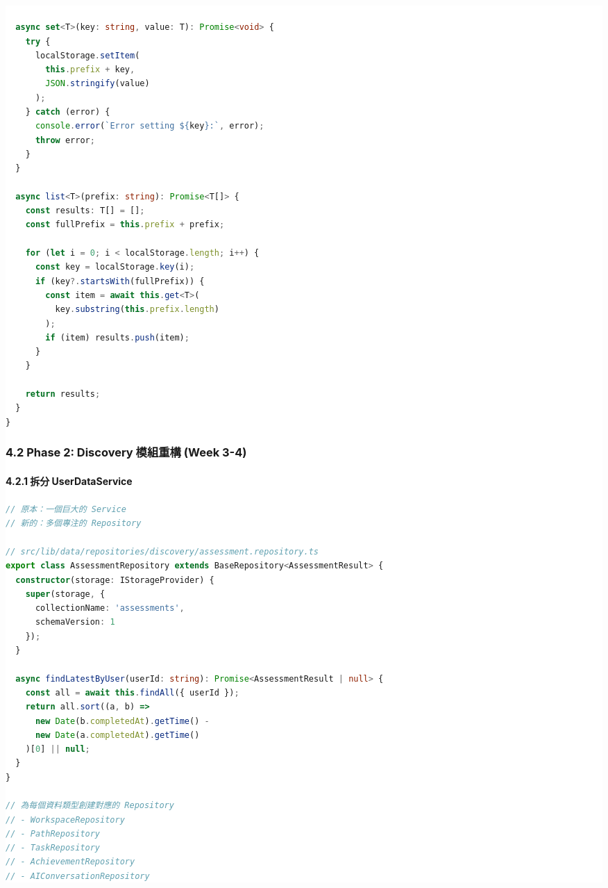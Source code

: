 ```typescript
  
  async set<T>(key: string, value: T): Promise<void> {
    try {
      localStorage.setItem(
        this.prefix + key, 
        JSON.stringify(value)
      );
    } catch (error) {
      console.error(`Error setting ${key}:`, error);
      throw error;
    }
  }
  
  async list<T>(prefix: string): Promise<T[]> {
    const results: T[] = [];
    const fullPrefix = this.prefix + prefix;
    
    for (let i = 0; i < localStorage.length; i++) {
      const key = localStorage.key(i);
      if (key?.startsWith(fullPrefix)) {
        const item = await this.get<T>(
          key.substring(this.prefix.length)
        );
        if (item) results.push(item);
      }
    }
    
    return results;
  }
}
```

### 4.2 Phase 2: Discovery 模組重構 (Week 3-4)

#### 4.2.1 拆分 UserDataService
```typescript
// 原本：一個巨大的 Service
// 新的：多個專注的 Repository

// src/lib/data/repositories/discovery/assessment.repository.ts
export class AssessmentRepository extends BaseRepository<AssessmentResult> {
  constructor(storage: IStorageProvider) {
    super(storage, {
      collectionName: 'assessments',
      schemaVersion: 1
    });
  }
  
  async findLatestByUser(userId: string): Promise<AssessmentResult | null> {
    const all = await this.findAll({ userId });
    return all.sort((a, b) => 
      new Date(b.completedAt).getTime() - 
      new Date(a.completedAt).getTime()
    )[0] || null;
  }
}

// 為每個資料類型創建對應的 Repository
// - WorkspaceRepository
// - PathRepository  
// - TaskRepository
// - AchievementRepository
// - AIConversationRepository
```